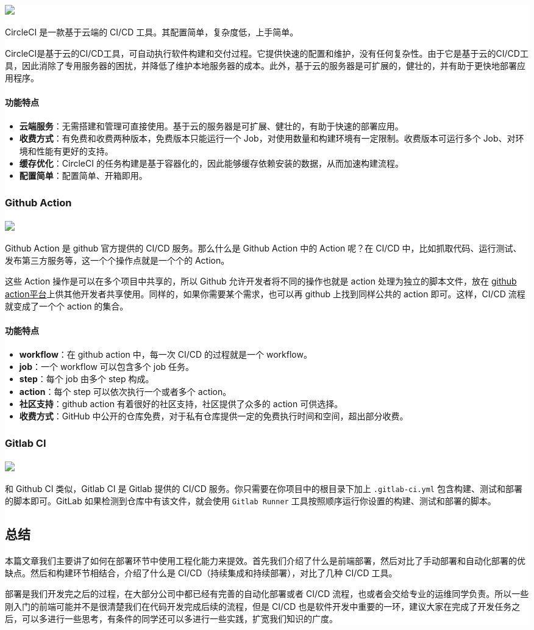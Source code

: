 ![](https://p3-juejin.byteimg.com/tos-cn-i-k3u1fbpfcp/3e7c0b87da3a42f588a9c20344930882~tplv-k3u1fbpfcp-zoom-1.image)

CircleCI 是一款基于云端的 CI/CD 工具。其配置简单，复杂度低，上手简单。

CircleCI是基于云的CI/CD工具，可自动执行软件构建和交付过程。它提供快速的配置和维护，没有任何复杂性。由于它是基于云的CI/CD工具，因此消除了专用服务器的困扰，并降低了维护本地服务器的成本。此外，基于云的服务器是可扩展的，健壮的，并有助于更快地部署应用程序。

#### 功能特点
- **云端服务**：无需搭建和管理可直接使用。基于云的服务器是可扩展、健壮的，有助于快速的部署应用。
- **收费方式**：有免费和收费两种版本，免费版本只能运行一个 Job，对使用数量和构建环境有一定限制。收费版本可运行多个 Job、对环境和性能有更好的支持。
- **缓存优化**：CircleCI 的任务构建是基于容器化的，因此能够缓存依赖安装的数据，从而加速构建流程。
- **配置简单**：配置简单、开箱即用。

### Github Action
![](https://p3-juejin.byteimg.com/tos-cn-i-k3u1fbpfcp/d13492ef719842abb95dc9a70eb3422d~tplv-k3u1fbpfcp-zoom-1.image)

Github Action 是 github 官方提供的 CI/CD 服务。那么什么是 Github Action 中的 Action 呢？在 CI/CD 中，比如抓取代码、运行测试、发布第三方服务等，这一个个操作点就是一个个的 Action。

这些 Action 操作是可以在多个项目中共享的，所以 Github 允许开发者将不同的操作也就是 action 处理为独立的脚本文件，放在 [github action平台](https://github.com/marketplace?type=actions)上供其他开发者共享使用。同样的，如果你需要某个需求，也可以再 github 上找到同样公共的 action 即可。这样，CI/CD 流程就变成了一个个 action 的集合。

#### 功能特点
- **workflow**：在 github action 中，每一次 CI/CD 的过程就是一个 workflow。
- **job**：一个 workflow 可以包含多个 job 任务。
- **step**：每个 job 由多个 step 构成。
- **action**：每个 step 可以依次执行一个或者多个 action。
- **社区支持**：github action 有着很好的社区支持，社区提供了众多的 action 可供选择。
- **收费方式**：GitHub 中公开的仓库免费，对于私有仓库提供一定的免费执行时间和空间，超出部分收费。

### Gitlab CI
![](https://p3-juejin.byteimg.com/tos-cn-i-k3u1fbpfcp/f9d8e1aa3f0043b3b4bb20bbe0d3ce24~tplv-k3u1fbpfcp-zoom-1.image)

和 Github CI 类似，Gitlab CI 是 Gitlab 提供的 CI/CD 服务。你只需要在你项目中的根目录下加上 `.gitlab-ci.yml` 包含构建、测试和部署的脚本即可。GitLab 如果检测到仓库中有该文件，就会使用 `Gitlab Runner` 工具按照顺序运行你设置的构建、测试和部署的脚本。

## 总结
本篇文章我们主要讲了如何在部署环节中使用工程化能力来提效。首先我们介绍了什么是前端部署，然后对比了手动部署和自动化部署的优缺点。然后和构建环节相结合，介绍了什么是 CI/CD（持续集成和持续部署），对比了几种 CI/CD 工具。

部署是我们开发完之后的过程，在大部分公司中都已经有完善的自动化部署或者 CI/CD 流程，也或者会交给专业的运维同学负责。所以一些刚入门的前端可能并不是很清楚我们在代码开发完成后续的流程，但是 CI/CD 也是软件开发中重要的一环，建议大家在完成了开发任务之后，可以多进行一些思考，有条件的同学还可以多进行一些实践，扩宽我们知识的广度。